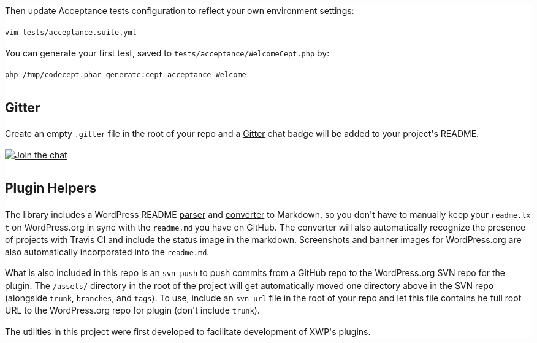 Then update Acceptance tests configuration to reflect your own environment settings:
```bash
vim tests/acceptance.suite.yml
```

You can generate your first test, saved to `tests/acceptance/WelcomeCept.php` by:
```bash
php /tmp/codecept.phar generate:cept acceptance Welcome
```

## Gitter

Create an empty `.gitter` file in the root of your repo and a [Gitter](https://gitter.im) chat badge will be added to your project's README.

[![Join the chat](https://badges.gitter.im/Join%20Chat.svg)](#)

## Plugin Helpers

The library includes a WordPress README [parser](class-wordpress-readme-parser.php) and [converter](generate-markdown-readme) to Markdown, so you don't have to manually keep your `readme.txt` on WordPress.org in sync with the `readme.md` you have on GitHub. The converter will also automatically recognize the presence of projects with Travis CI and include the status image in the markdown. Screenshots and banner images for WordPress.org are also automatically incorporated into the `readme.md`.

What is also included in this repo is an [`svn-push`](svn-push) to push commits from a GitHub repo to the WordPress.org SVN repo for the plugin. The `/assets/` directory in the root of the project will get automatically moved one directory above in the SVN repo (alongside `trunk`, `branches`, and `tags`). To use, include an `svn-url` file in the root of your repo and let this file contains he full root URL to the WordPress.org repo for plugin (don't include `trunk`).

The utilities in this project were first developed to facilitate development of [XWP](https://xwp.co/)'s [plugins](https://profiles.wordpress.org/xwp/).
